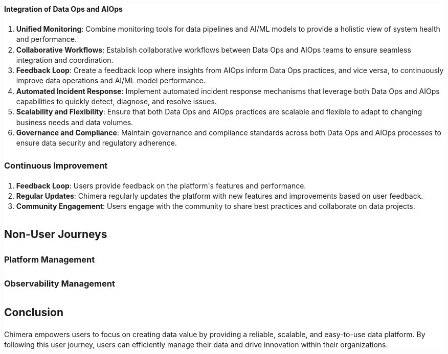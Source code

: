 #### Integration of Data Ops and AIOps

1. **Unified Monitoring**: Combine monitoring tools for data pipelines and AI/ML models to provide a holistic view of system health and performance.
2. **Collaborative Workflows**: Establish collaborative workflows between Data Ops and AIOps teams to ensure seamless integration and coordination.
3. **Feedback Loop**: Create a feedback loop where insights from AIOps inform Data Ops practices, and vice versa, to continuously improve data operations and AI/ML model performance.
4. **Automated Incident Response**: Implement automated incident response mechanisms that leverage both Data Ops and AIOps capabilities to quickly detect, diagnose, and resolve issues.
5. **Scalability and Flexibility**: Ensure that both Data Ops and AIOps practices are scalable and flexible to adapt to changing business needs and data volumes.
6. **Governance and Compliance**: Maintain governance and compliance standards across both Data Ops and AIOps processes to ensure data security and regulatory adherence.

### Continuous Improvement

1. **Feedback Loop**: Users provide feedback on the platform's features and performance.
2. **Regular Updates**: Chimera regularly updates the platform with new features and improvements based on user feedback.
3. **Community Engagement**: Users engage with the community to share best practices and collaborate on data projects.

## Non-User Journeys

### Platform Management

### Observability Management

## Conclusion

Chimera empowers users to focus on creating data value by providing a reliable, scalable, and easy-to-use data platform. By following this user journey, users can efficiently manage their data and drive innovation within their organizations.
